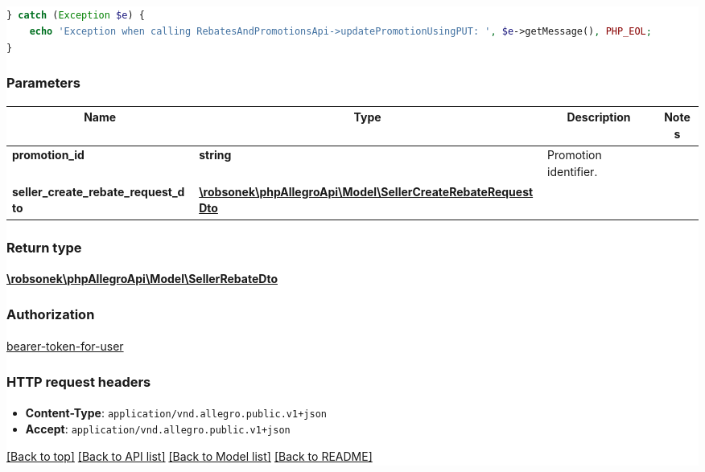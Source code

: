 ```php
} catch (Exception $e) {
    echo 'Exception when calling RebatesAndPromotionsApi->updatePromotionUsingPUT: ', $e->getMessage(), PHP_EOL;
}
```

### Parameters

| Name | Type | Description  | Notes |
| ------------- | ------------- | ------------- | ------------- |
| **promotion_id** | **string**| Promotion identifier. | |
| **seller_create_rebate_request_dto** | [**\robsonek\phpAllegroApi\Model\SellerCreateRebateRequestDto**](../Model/SellerCreateRebateRequestDto.md)|  | |

### Return type

[**\robsonek\phpAllegroApi\Model\SellerRebateDto**](../Model/SellerRebateDto.md)

### Authorization

[bearer-token-for-user](../../README.md#bearer-token-for-user)

### HTTP request headers

- **Content-Type**: `application/vnd.allegro.public.v1+json`
- **Accept**: `application/vnd.allegro.public.v1+json`

[[Back to top]](#) [[Back to API list]](../../README.md#endpoints)
[[Back to Model list]](../../README.md#models)
[[Back to README]](../../README.md)
